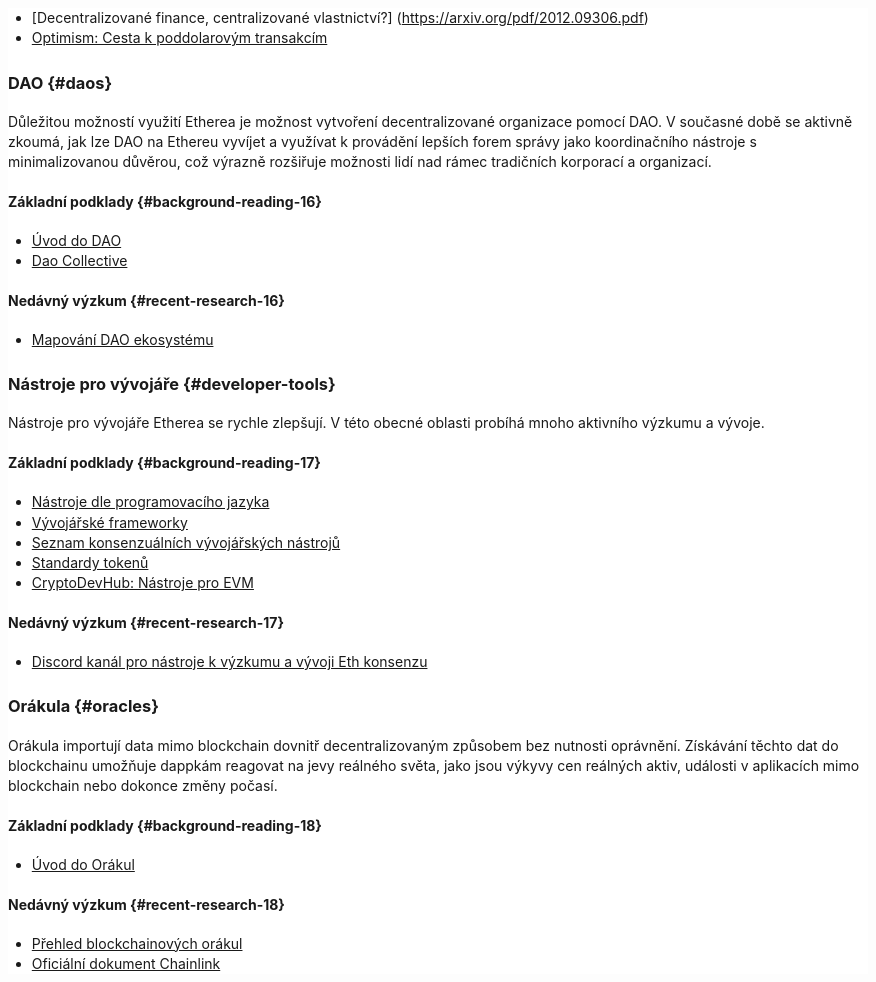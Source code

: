 - [Decentralizované finance, centralizované vlastnictví?] (https://arxiv.org/pdf/2012.09306.pdf)
- [Optimism: Cesta k poddolarovým transakcím](https://medium.com/ethereum-optimism/the-road-to-sub-dollar-transactions-part-2-compression-edition-6bb2890e3e92)

### DAO {#daos}

Důležitou možností využití Etherea je možnost vytvoření decentralizované organizace pomocí DAO. V současné době se aktivně zkoumá, jak lze DAO na Ethereu vyvíjet a využívat k provádění lepších forem správy jako koordinačního nástroje s minimalizovanou důvěrou, což výrazně rozšiřuje možnosti lidí nad rámec tradičních korporací a organizací.

#### Základní podklady {#background-reading-16}

- [Úvod do DAO](/dao/)
- [Dao Collective](https://daocollective.xyz/)

#### Nedávný výzkum {#recent-research-16}

- [Mapování DAO ekosystému](https://www.researchgate.net/publication/358694594_Mapping_out_the_DAO_Ecosystem_and_Assessing_DAO_Autonomy)

### Nástroje pro vývojáře {#developer-tools}

Nástroje pro vývojáře Etherea se rychle zlepšují. V této obecné oblasti probíhá mnoho aktivního výzkumu a vývoje.

#### Základní podklady {#background-reading-17}

- [Nástroje dle programovacího jazyka](/developers/docs/programming-languages/)
- [Vývojářské frameworky](/developers/docs/frameworks/)
- [Seznam konsenzuálních vývojářských nástrojů](https://github.com/ConsenSys/ethereum-developer-tools-list)
- [Standardy tokenů](/developers/docs/standards/tokens/)
- [CryptoDevHub: Nástroje pro EVM](https://cryptodevhub.io/wiki/ethereum-virtual-machine-tools)

#### Nedávný výzkum {#recent-research-17}

- [Discord kanál pro nástroje k výzkumu a vývoji Eth konsenzu](https://discordapp.com/channels/595666850260713488/746343380900118528)

### Orákula {#oracles}

Orákula importují data mimo blockchain dovnitř decentralizovaným způsobem bez nutnosti oprávnění. Získávání těchto dat do blockchainu umožňuje dappkám reagovat na jevy reálného světa, jako jsou výkyvy cen reálných aktiv, události v aplikacích mimo blockchain nebo dokonce změny počasí.

#### Základní podklady {#background-reading-18}

- [Úvod do Orákul](/developers/docs/evm)

#### Nedávný výzkum {#recent-research-18}

- [Přehled blockchainových orákul](https://arxiv.org/pdf/2004.07140.pdf)
- [Oficiální dokument Chainlink](https://chain.link/whitepaper)
